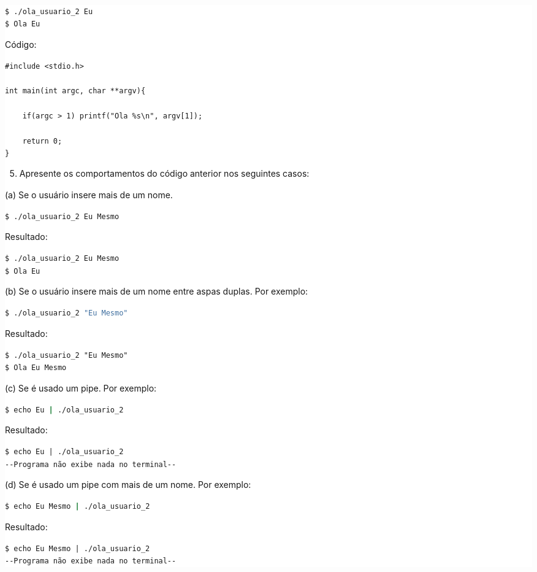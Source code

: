 ```bash
$ ./ola_usuario_2 Eu
$ Ola Eu
```

Código:
```
#include <stdio.h>

int main(int argc, char **argv){

    if(argc > 1) printf("Ola %s\n", argv[1]);

    return 0;
}
```

5. Apresente os comportamentos do código anterior nos seguintes casos:

(a) Se o usuário insere mais de um nome.
```bash
$ ./ola_usuario_2 Eu Mesmo
```

Resultado:
```
$ ./ola_usuario_2 Eu Mesmo
$ Ola Eu
```

(b) Se o usuário insere mais de um nome entre aspas duplas. Por exemplo:
```bash
$ ./ola_usuario_2 "Eu Mesmo"
```

Resultado:
```
$ ./ola_usuario_2 "Eu Mesmo"
$ Ola Eu Mesmo
```

(c) Se é usado um pipe. Por exemplo:
```bash
$ echo Eu | ./ola_usuario_2
```

Resultado:
```
$ echo Eu | ./ola_usuario_2
--Programa não exibe nada no terminal--
```

(d) Se é usado um pipe com mais de um nome. Por exemplo:
```bash
$ echo Eu Mesmo | ./ola_usuario_2
```

Resultado:
```
$ echo Eu Mesmo | ./ola_usuario_2
--Programa não exibe nada no terminal--
```
